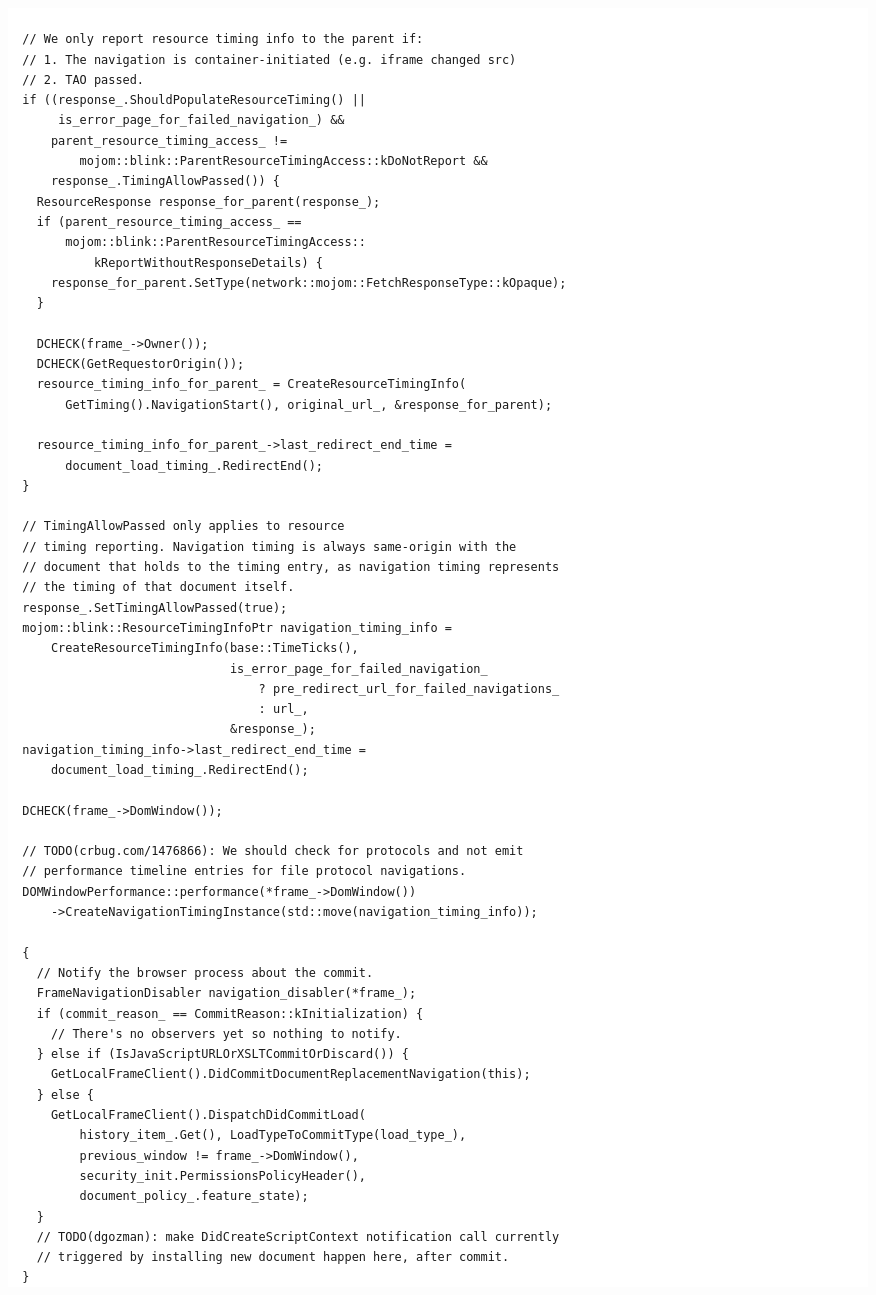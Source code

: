 ```

  // We only report resource timing info to the parent if:
  // 1. The navigation is container-initiated (e.g. iframe changed src)
  // 2. TAO passed.
  if ((response_.ShouldPopulateResourceTiming() ||
       is_error_page_for_failed_navigation_) &&
      parent_resource_timing_access_ !=
          mojom::blink::ParentResourceTimingAccess::kDoNotReport &&
      response_.TimingAllowPassed()) {
    ResourceResponse response_for_parent(response_);
    if (parent_resource_timing_access_ ==
        mojom::blink::ParentResourceTimingAccess::
            kReportWithoutResponseDetails) {
      response_for_parent.SetType(network::mojom::FetchResponseType::kOpaque);
    }

    DCHECK(frame_->Owner());
    DCHECK(GetRequestorOrigin());
    resource_timing_info_for_parent_ = CreateResourceTimingInfo(
        GetTiming().NavigationStart(), original_url_, &response_for_parent);

    resource_timing_info_for_parent_->last_redirect_end_time =
        document_load_timing_.RedirectEnd();
  }

  // TimingAllowPassed only applies to resource
  // timing reporting. Navigation timing is always same-origin with the
  // document that holds to the timing entry, as navigation timing represents
  // the timing of that document itself.
  response_.SetTimingAllowPassed(true);
  mojom::blink::ResourceTimingInfoPtr navigation_timing_info =
      CreateResourceTimingInfo(base::TimeTicks(),
                               is_error_page_for_failed_navigation_
                                   ? pre_redirect_url_for_failed_navigations_
                                   : url_,
                               &response_);
  navigation_timing_info->last_redirect_end_time =
      document_load_timing_.RedirectEnd();

  DCHECK(frame_->DomWindow());

  // TODO(crbug.com/1476866): We should check for protocols and not emit
  // performance timeline entries for file protocol navigations.
  DOMWindowPerformance::performance(*frame_->DomWindow())
      ->CreateNavigationTimingInstance(std::move(navigation_timing_info));

  {
    // Notify the browser process about the commit.
    FrameNavigationDisabler navigation_disabler(*frame_);
    if (commit_reason_ == CommitReason::kInitialization) {
      // There's no observers yet so nothing to notify.
    } else if (IsJavaScriptURLOrXSLTCommitOrDiscard()) {
      GetLocalFrameClient().DidCommitDocumentReplacementNavigation(this);
    } else {
      GetLocalFrameClient().DispatchDidCommitLoad(
          history_item_.Get(), LoadTypeToCommitType(load_type_),
          previous_window != frame_->DomWindow(),
          security_init.PermissionsPolicyHeader(),
          document_policy_.feature_state);
    }
    // TODO(dgozman): make DidCreateScriptContext notification call currently
    // triggered by installing new document happen here, after commit.
  }
```
